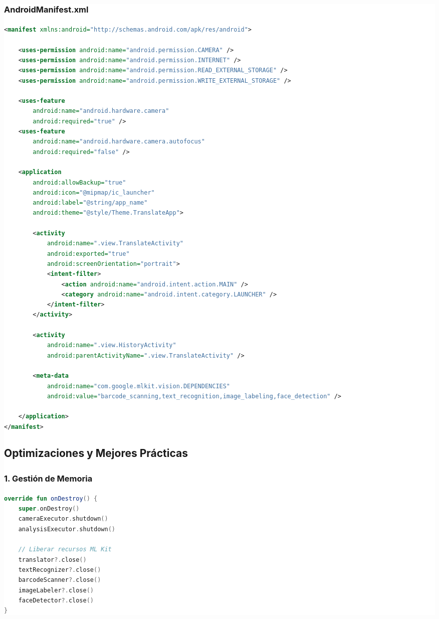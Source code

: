 ### AndroidManifest.xml
```xml
<manifest xmlns:android="http://schemas.android.com/apk/res/android">
    
    <uses-permission android:name="android.permission.CAMERA" />
    <uses-permission android:name="android.permission.INTERNET" />
    <uses-permission android:name="android.permission.READ_EXTERNAL_STORAGE" />
    <uses-permission android:name="android.permission.WRITE_EXTERNAL_STORAGE" />
    
    <uses-feature 
        android:name="android.hardware.camera" 
        android:required="true" />
    <uses-feature 
        android:name="android.hardware.camera.autofocus" 
        android:required="false" />
    
    <application
        android:allowBackup="true"
        android:icon="@mipmap/ic_launcher"
        android:label="@string/app_name"
        android:theme="@style/Theme.TranslateApp">
        
        <activity
            android:name=".view.TranslateActivity"
            android:exported="true"
            android:screenOrientation="portrait">
            <intent-filter>
                <action android:name="android.intent.action.MAIN" />
                <category android:name="android.intent.category.LAUNCHER" />
            </intent-filter>
        </activity>
        
        <activity 
            android:name=".view.HistoryActivity"
            android:parentActivityName=".view.TranslateActivity" />
        
        <meta-data
            android:name="com.google.mlkit.vision.DEPENDENCIES"
            android:value="barcode_scanning,text_recognition,image_labeling,face_detection" />
            
    </application>
</manifest>
```

## Optimizaciones y Mejores Prácticas

### 1. Gestión de Memoria
```kotlin
override fun onDestroy() {
    super.onDestroy()
    cameraExecutor.shutdown()
    analysisExecutor.shutdown()
    
    // Liberar recursos ML Kit
    translator?.close()
    textRecognizer?.close()
    barcodeScanner?.close()
    imageLabeler?.close()
    faceDetector?.close()
}
```
